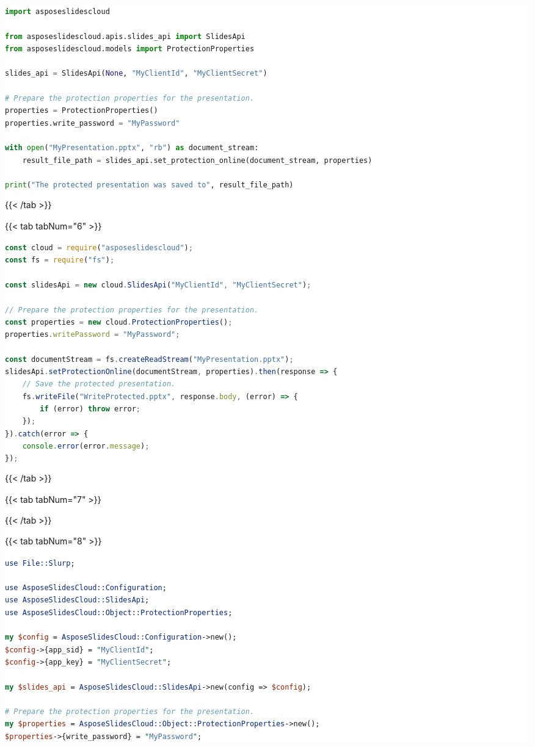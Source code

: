```python
import asposeslidescloud

from asposeslidescloud.apis.slides_api import SlidesApi
from asposeslidescloud.models import ProtectionProperties

slides_api = SlidesApi(None, "MyClientId", "MyClientSecret")

# Prepare the protection properties for the presentation.
properties = ProtectionProperties()
properties.write_password = "MyPassword"

with open("MyPresentation.pptx", "rb") as document_stream:
    result_file_path = slides_api.set_protection_online(document_stream, properties)

print("The protected presentation was saved to", result_file_path)
```

{{< /tab >}}

{{< tab tabNum="6" >}}

```js
const cloud = require("asposeslidescloud");
const fs = require("fs");

const slidesApi = new cloud.SlidesApi("MyClientId", "MyClientSecret");

// Prepare the protection properties for the presentation.
const properties = new cloud.ProtectionProperties();
properties.writePassword = "MyPassword";

const documentStream = fs.createReadStream("MyPresentation.pptx");
slidesApi.setProtectionOnline(documentStream, properties).then(response => {
    // Save the protected presentation.
    fs.writeFile("WriteProtected.pptx", response.body, (error) => {
        if (error) throw error;
    });
}).catch(error => {
    console.error(error.message);
});
```

{{< /tab >}}

{{< tab tabNum="7" >}}

{{< /tab >}}

{{< tab tabNum="8" >}}

```perl
use File::Slurp;

use AsposeSlidesCloud::Configuration;
use AsposeSlidesCloud::SlidesApi;
use AsposeSlidesCloud::Object::ProtectionProperties;

my $config = AsposeSlidesCloud::Configuration->new();
$config->{app_sid} = "MyClientId";
$config->{app_key} = "MyClientSecret";

my $slides_api = AsposeSlidesCloud::SlidesApi->new(config => $config);

# Prepare the protection properties for the presentation.
my $properties = AsposeSlidesCloud::Object::ProtectionProperties->new();
$properties->{write_password} = "MyPassword";

```